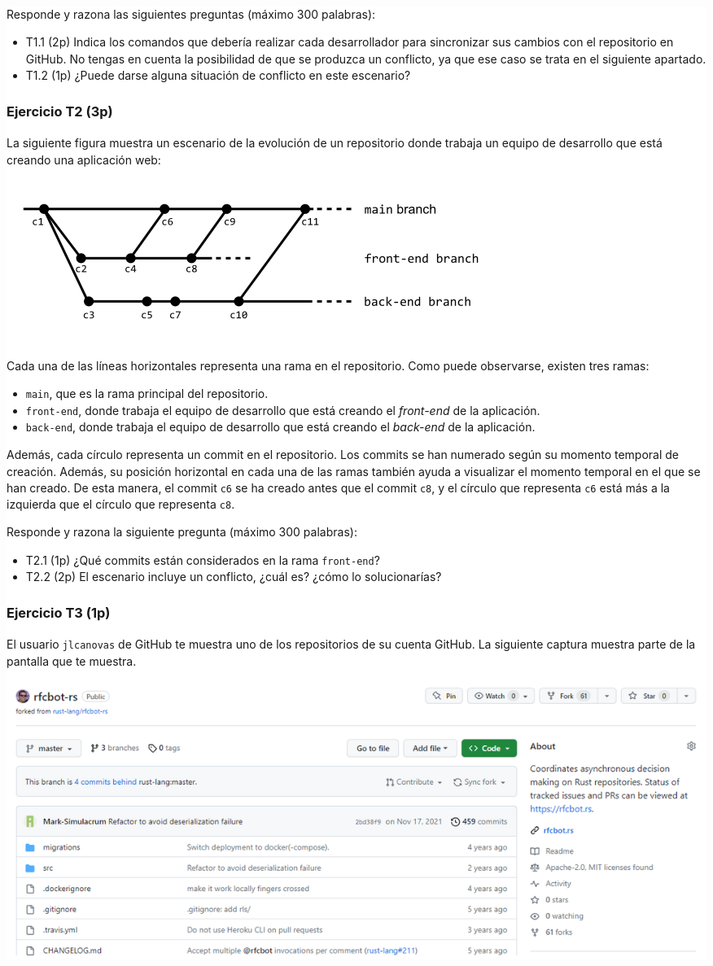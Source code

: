 Responde y razona las siguientes preguntas (máximo 300 palabras):
* T1.1 (2p) Indica los comandos que debería realizar cada desarrollador para sincronizar sus cambios con el repositorio en GitHub. No tengas en cuenta la posibilidad de que se produzca un conflicto, ya que ese caso se trata en el siguiente apartado.
* T1.2 (1p) ¿Puede darse alguna situación de conflicto en este escenario?

### Ejercicio T2 (3p)

La siguiente figura muestra un escenario de la evolución de un repositorio donde trabaja un equipo de desarrollo que está creando una aplicación web:

![ej2](img/ej2.png)

Cada una de las líneas horizontales representa una rama en el repositorio. Como puede observarse, existen tres ramas:

* `main`, que es la rama principal del repositorio.
* `front-end`, donde trabaja el equipo de desarrollo que está creando el _front-end_ de la aplicación.
* `back-end`, donde trabaja el equipo de desarrollo que está creando el _back-end_ de la aplicación. 

Además, cada círculo representa un commit en el repositorio. Los commits se han numerado según su momento temporal de creación. Además, su posición horizontal en cada una de las ramas también ayuda a visualizar el momento temporal en el que se han creado. De esta manera, el commit `c6` se ha creado antes que el commit `c8`, y el círculo que representa `c6` está más a la izquierda que el círculo que representa `c8`. 

Responde y razona la siguiente pregunta (máximo 300 palabras):
* T2.1 (1p) ¿Qué commits están considerados en la rama `front-end`? 
* T2.2 (2p) El escenario incluye un conflicto, ¿cuál es? ¿cómo lo solucionarías?

### Ejercicio T3 (1p)

El usuario `jlcanovas` de GitHub te muestra uno de los repositorios de su cuenta GitHub. La siguiente captura muestra parte de la pantalla que te muestra.

![ej3](img/ej3.png)

